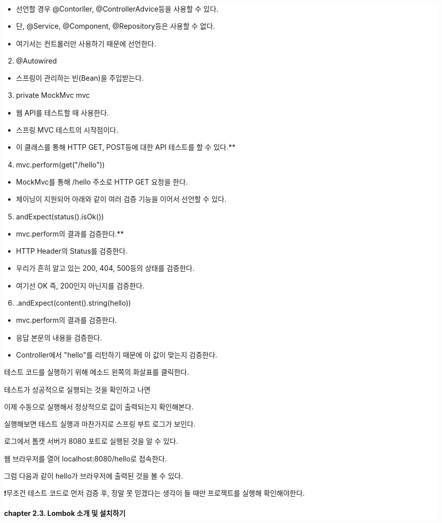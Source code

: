 - 선언할 경우 @Contorller, @ControllerAdvice등을 사용할 수 있다.

- 단, @Service, @Component, @Repository등은 사용할 수 없다.

- 여기서는 컨트롤러만 사용하기 때문에 선언한다.

2. @Autowired

- 스프링이 관리하는 빈(Bean)을 주입받는다.

3. private MockMvc mvc

- 웹 API를 테스트할 때 사용한다.

- 스프링 MVC 테스트의 시작점이다.

- 이 클래스를 통해 HTTP GET, POST등에 대한 API 테스트를 할 수 있다.**

4. mvc.perform(get("/hello"))

- MockMvc를 통해 /hello 주소로 HTTP GET 요청을 한다.

- 체이닝이 지원되어 아래와 같이 여러 검증 기능을 이어서 선언할 수 있다.

5. andExpect(status().isOk())

- mvc.perform의 결과를 검증한다.**

- HTTP Header의 Status를 검증한다.

- 우리가 흔히 알고 있는 200, 404, 500등의 상태를 검증한다.

- 여기선 OK 즉, 200인지 아닌지를 검증한다.

6. .andExpect(content().string(hello))

- mvc.perform의 결과를 검증한다.

- 응답 본문의 내용을 검증한다.

- Controller에서 "hello"를 리턴하기 때문에 이 값이 맞는지 검증한다.


테스트 코드를 실행하기 위해 메소드 왼쪽의 화살표를 클릭한다.



테스트가 성공적으로 실행되는 것을 확인하고 나면

이제 수동으로 실행해서 정상적으로 값이 출력되는지 확인해본다.


실행해보면 테스트 실행과 마찬가지로 스프링 부트 로그가 보인다.

로그에서 톰캣 서버가 8080 포트로 실행된 것을 알 수 있다.



웹 브라우저를 열어 localhost:8080/hello로 접속한다.

그럼 다음과 같이 hello가 브라우저에 출력된 것을 볼 수 있다.


❗무조건 테스트 코드로 먼저 검증 후, 정말 못 믿겠다는 생각이 들 때만 프로젝트를 실행해 확인해야한다.


<h4>chapter 2.3. Lombok 소개 및 설치하기</h4>
